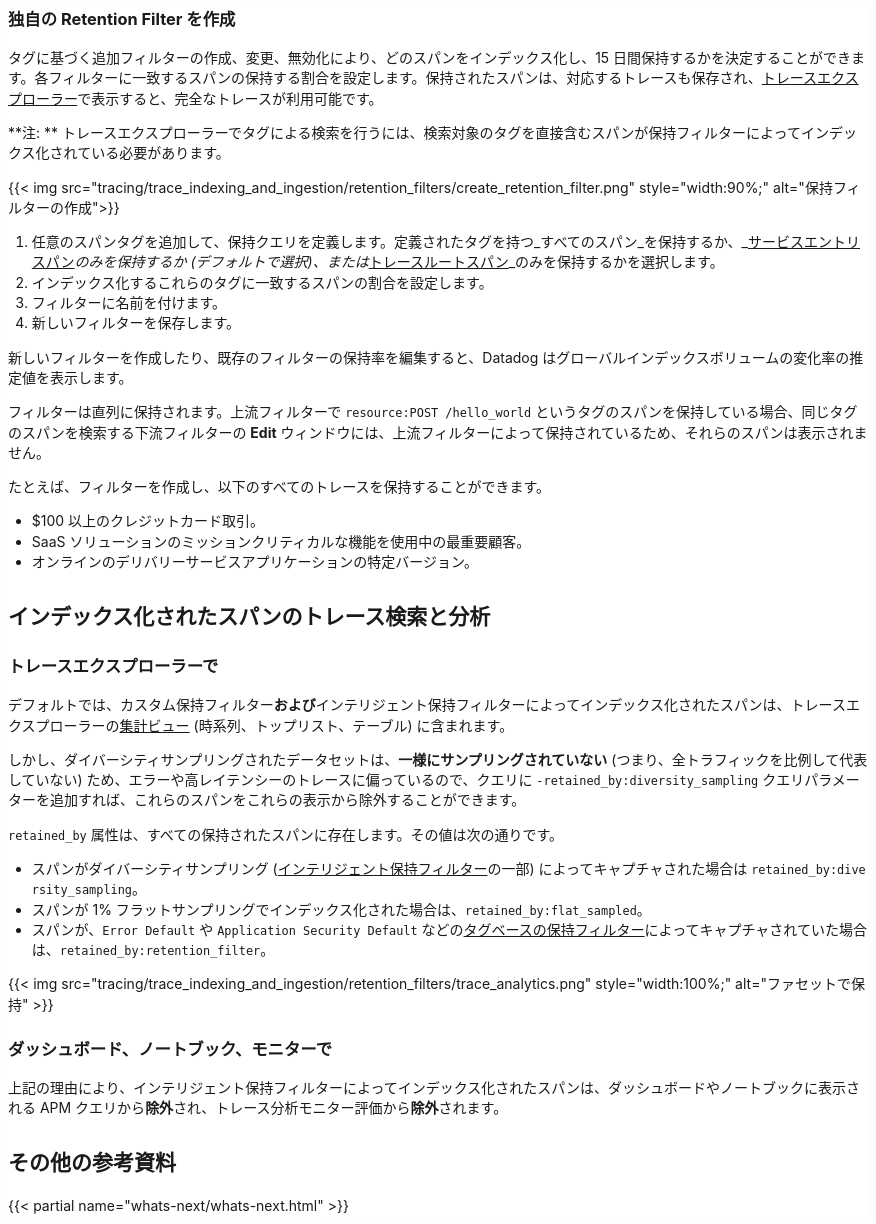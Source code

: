 ### 独自の Retention Filter を作成

タグに基づく追加フィルターの作成、変更、無効化により、どのスパンをインデックス化し、15 日間保持するかを決定することができます。各フィルターに一致するスパンの保持する割合を設定します。保持されたスパンは、対応するトレースも保存され、[トレースエクスプローラー][7]で表示すると、完全なトレースが利用可能です。

**注: ** トレースエクスプローラーでタグによる検索を行うには、検索対象のタグを直接含むスパンが保持フィルターによってインデックス化されている必要があります。

{{< img src="tracing/trace_indexing_and_ingestion/retention_filters/create_retention_filter.png" style="width:90%;" alt="保持フィルターの作成">}}

1. 任意のスパンタグを追加して、保持クエリを定義します。定義されたタグを持つ_すべてのスパン_を保持するか、_[サービスエントリスパン][5]_のみを保持するか (デフォルトで選択)、または_[トレースルートスパン][8]_のみを保持するかを選択します。
2. インデックス化するこれらのタグに一致するスパンの割合を設定します。
3. フィルターに名前を付けます。
4. 新しいフィルターを保存します。

新しいフィルターを作成したり、既存のフィルターの保持率を編集すると、Datadog はグローバルインデックスボリュームの変化率の推定値を表示します。

フィルターは直列に保持されます。上流フィルターで `resource:POST /hello_world` というタグのスパンを保持している場合、同じタグのスパンを検索する下流フィルターの **Edit** ウィンドウには、上流フィルターによって保持されているため、それらのスパンは表示されません。

たとえば、フィルターを作成し、以下のすべてのトレースを保持することができます。

- $100 以上のクレジットカード取引。
- SaaS ソリューションのミッションクリティカルな機能を使用中の最重要顧客。
- オンラインのデリバリーサービスアプリケーションの特定バージョン。

## インデックス化されたスパンのトレース検索と分析

### トレースエクスプローラーで

デフォルトでは、カスタム保持フィルター**および**インテリジェント保持フィルターによってインデックス化されたスパンは、トレースエクスプローラーの[集計ビュー][6] (時系列、トップリスト、テーブル) に含まれます。

しかし、ダイバーシティサンプリングされたデータセットは、**一様にサンプリングされていない** (つまり、全トラフィックを比例して代表していない) ため、エラーや高レイテンシーのトレースに偏っているので、クエリに `-retained_by:diversity_sampling` クエリパラメーターを追加すれば、これらのスパンをこれらの表示から除外することができます。

`retained_by` 属性は、すべての保持されたスパンに存在します。その値は次の通りです。
- スパンがダイバーシティサンプリング ([インテリジェント保持フィルター](#datadog-intelligent-retention-filter)の一部) によってキャプチャされた場合は `retained_by:diversity_sampling`。
- スパンが 1% フラットサンプリングでインデックス化された場合は、`retained_by:flat_sampled`。
- スパンが、`Error Default` や `Application Security Default` などの[タグベースの保持フィルター](#create-your-own-retention-filter)によってキャプチャされていた場合は、`retained_by:retention_filter`。

{{< img src="tracing/trace_indexing_and_ingestion/retention_filters/trace_analytics.png" style="width:100%;" alt="ファセットで保持" >}}

### ダッシュボード、ノートブック、モニターで

上記の理由により、インテリジェント保持フィルターによってインデックス化されたスパンは、ダッシュボードやノートブックに表示される APM クエリから**除外**され、トレース分析モニター評価から**除外**されます。

## その他の参考資料

{{< partial name="whats-next/whats-next.html" >}}


[1]: /ja/tracing/trace_pipeline/
[2]: /ja/tracing/trace_pipeline/metrics
[3]: https://app.datadoghq.com/apm/traces/retention-filters
[4]: https://app.datadoghq.com/dash/integration/30337/app-analytics-usage
[5]: /ja/tracing/glossary/#service-entry-span
[6]: /ja/tracing/trace_explorer/?tab=timeseriesview#indexed-spans-search-with-15-day-retention
[7]: /ja/tracing/trace_explorer/?tab=listview#indexed-spans-search-with-15-day-retention
[8]: /ja/tracing/glossary/#trace-root-span
[9]: /ja/tracing/services/service_page/
[10]: /ja/tracing/services/resource_page/
[11]: /ja/tracing/trace_explorer/trace_queries
[12]: /ja/tracing/trace_pipeline/ingestion_controls/
[13]: /ja/tracing/trace_explorer/
[14]: /ja/monitors/types/apm/?tab=traceanalytics
[15]: /ja/synthetics/apm/